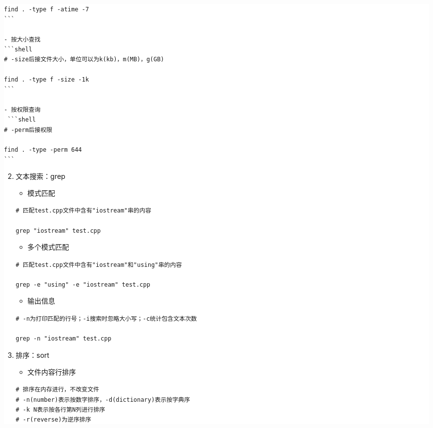     find . -type f -atime -7
    ```

    - 按大小查找
    ```shell
    # -size后接文件大小，单位可以为k(kb)，m(MB)，g(GB)

    find . -type f -size -1k
    ```

    - 按权限查询
     ```shell
    # -perm后接权限
    
    find . -type -perm 644
    ```

2. 文本搜索：grep
    - 模式匹配
    ```shell
    # 匹配test.cpp文件中含有"iostream"串的内容

    grep "iostream" test.cpp  
    ```

    - 多个模式匹配
    ```shell
    # 匹配test.cpp文件中含有"iostream"和"using"串的内容

    grep -e "using" -e "iostream" test.cpp  
    ```

    - 输出信息
    ```shell
    # -n为打印匹配的行号；-i搜索时忽略大小写；-c统计包含文本次数

    grep -n "iostream" test.cpp  
    ```
3. 排序：sort
    - 文件内容行排序
    ```shell
    # 排序在内存进行，不改变文件
    # -n(number)表示按数字排序，-d(dictionary)表示按字典序
    # -k N表示按各行第N列进行排序
    # -r(reverse)为逆序排序

